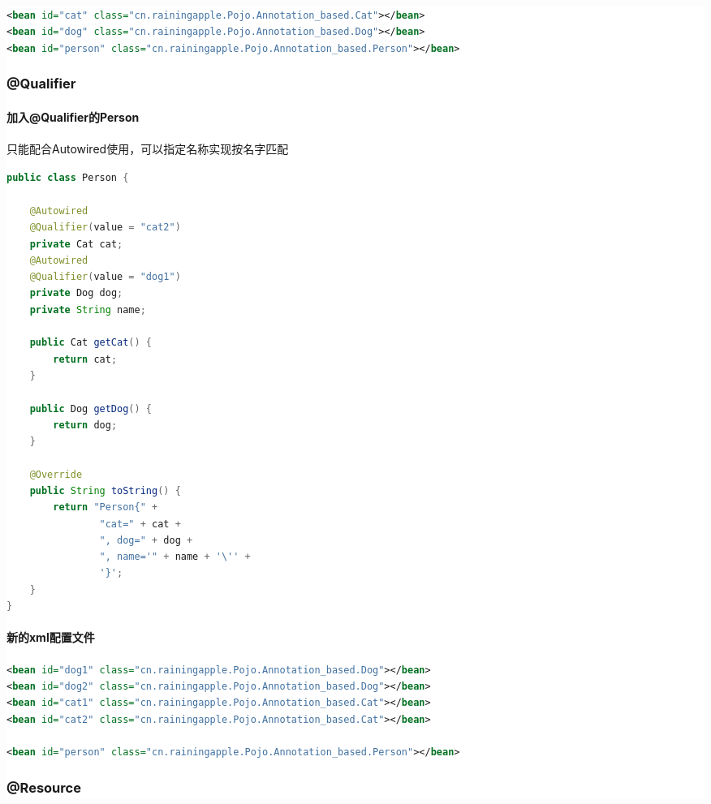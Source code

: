 ```xml
<bean id="cat" class="cn.rainingapple.Pojo.Annotation_based.Cat"></bean>
<bean id="dog" class="cn.rainingapple.Pojo.Annotation_based.Dog"></bean>
<bean id="person" class="cn.rainingapple.Pojo.Annotation_based.Person"></bean>
```

### @Qualifier

#### 加入@Qualifier的Person

只能配合Autowired使用，可以指定名称实现按名字匹配

```java
public class Person {

    @Autowired
    @Qualifier(value = "cat2")
    private Cat cat;
    @Autowired
    @Qualifier(value = "dog1")
    private Dog dog;
    private String name;

    public Cat getCat() {
        return cat;
    }

    public Dog getDog() {
        return dog;
    }

    @Override
    public String toString() {
        return "Person{" +
                "cat=" + cat +
                ", dog=" + dog +
                ", name='" + name + '\'' +
                '}';
    }
}
```

#### 新的xml配置文件

```xml
<bean id="dog1" class="cn.rainingapple.Pojo.Annotation_based.Dog"></bean>
<bean id="dog2" class="cn.rainingapple.Pojo.Annotation_based.Dog"></bean>
<bean id="cat1" class="cn.rainingapple.Pojo.Annotation_based.Cat"></bean>
<bean id="cat2" class="cn.rainingapple.Pojo.Annotation_based.Cat"></bean>

<bean id="person" class="cn.rainingapple.Pojo.Annotation_based.Person"></bean>
```

### @Resource
